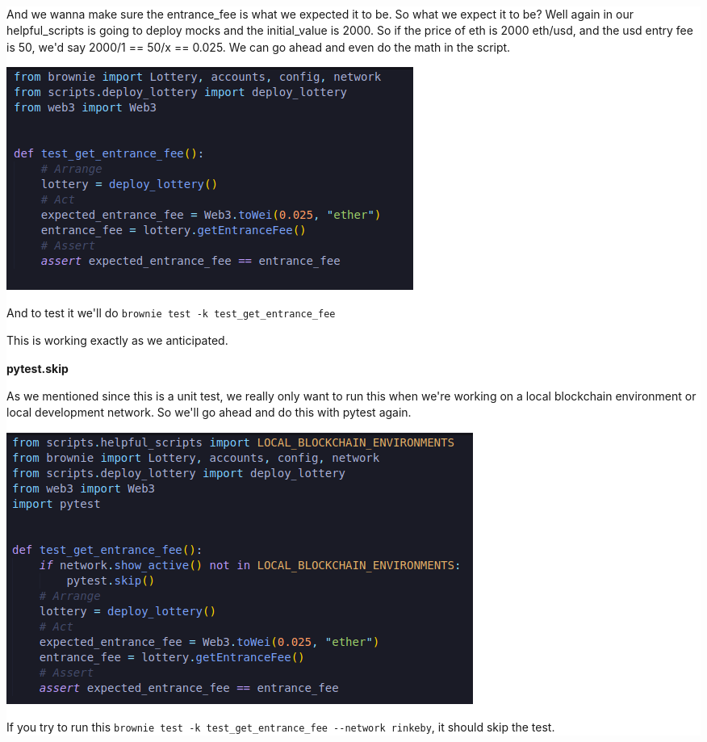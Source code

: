 And we wanna make sure the entrance_fee is what we expected it to be. So what we expect it to be? Well again in our helpful_scripts is going to deploy mocks and the initial_value is 2000. So if the price of eth is 2000 eth/usd, and the usd entry fee is 50, we'd say 2000/1 == 50/x  == 0.025. We can go ahead and even do the math in the script.

![get_entrance_fee](Images/i99.png)

And to test it we'll do `brownie test -k test_get_entrance_fee`

This is working exactly as we anticipated.

**pytest.skip**

As we mentioned since this is a unit test, we really only want to run this when we're working  on a local blockchain environment or local development network. So we'll go ahead and do this with pytest again.

![pytest](Images/i100.png)


If you try to run this `brownie test -k test_get_entrance_fee --network rinkeby`, it should skip the test.
